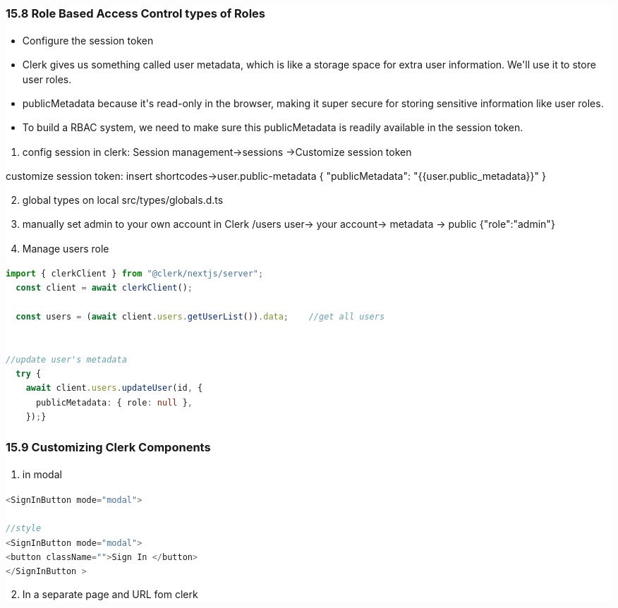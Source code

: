 ### 15.8 Role Based Access Control types of Roles

- Configure the session token

- Clerk gives us something called user metadata, which is like a storage space for extra user information.
We'll use it to store user roles.
- publicMetadata because it's read-only in the browser, making it super secure for storing sensitive information like user roles.
- To build a RBAC system, we need to make sure this publicMetadata is readily available in the session token.

1. config session in clerk: Session management->sessions ->Customize session token

customize session token: insert shortcodes->user.public-metadata
{
	"publicMetadata": "{{user.public_metadata}}"
}

2. global types on local src/types/globals.d.ts

3. manually set admin to your own account in Clerk /users
   user-> your account->  metadata -> public
   {"role":"admin"}

4. Manage users role

```ts
import { clerkClient } from "@clerk/nextjs/server";
  const client = await clerkClient();

  const users = (await client.users.getUserList()).data;    //get all users


//update user's metadata
  try {
    await client.users.updateUser(id, {
      publicMetadata: { role: null },
    });}
```

### 15.9 Customizing Clerk Components

1. in modal
```ts
<SignInButton mode="modal">

//style
<SignInButton mode="modal">
<button className="">Sign In </button>
</SignInButton >

```
2. In a  separate page and URL fom clerk
